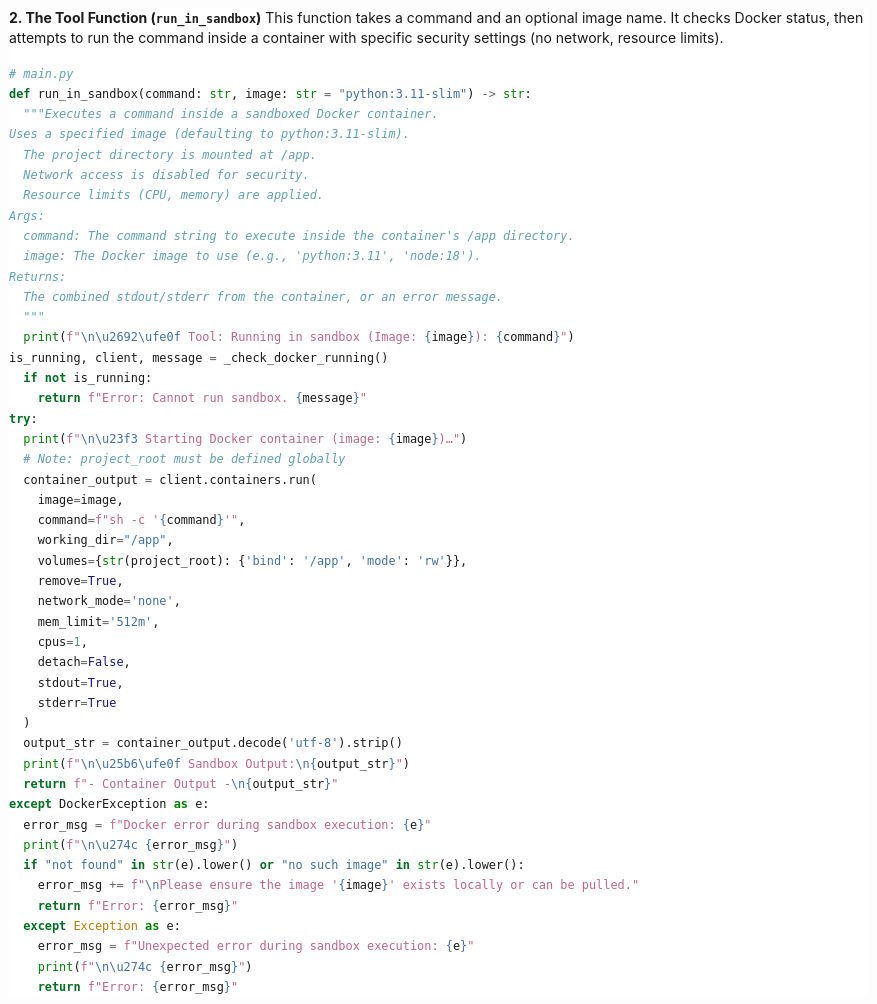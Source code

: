 **2. The Tool Function (`run_in_sandbox`)**
This function takes a command and an optional image name. It checks Docker status, then attempts to run the command inside a container with specific security settings (no network, resource limits).

```python
# main.py
def run_in_sandbox(command: str, image: str = "python:3.11-slim") -> str:
  """Executes a command inside a sandboxed Docker container.
Uses a specified image (defaulting to python:3.11-slim).
  The project directory is mounted at /app.
  Network access is disabled for security.
  Resource limits (CPU, memory) are applied.
Args:
  command: The command string to execute inside the container's /app directory.
  image: The Docker image to use (e.g., 'python:3.11', 'node:18').
Returns:
  The combined stdout/stderr from the container, or an error message.
  """
  print(f"\n\u2692\ufe0f Tool: Running in sandbox (Image: {image}): {command}")
is_running, client, message = _check_docker_running()
  if not is_running:
    return f"Error: Cannot run sandbox. {message}"
try:
  print(f"\n\u23f3 Starting Docker container (image: {image})…")
  # Note: project_root must be defined globally
  container_output = client.containers.run(
    image=image,
    command=f"sh -c '{command}'",
    working_dir="/app",
    volumes={str(project_root): {'bind': '/app', 'mode': 'rw'}},
    remove=True,
    network_mode='none',
    mem_limit='512m',
    cpus=1,
    detach=False,
    stdout=True,
    stderr=True
  )
  output_str = container_output.decode('utf-8').strip()
  print(f"\n\u25b6\ufe0f Sandbox Output:\n{output_str}")
  return f"- Container Output -\n{output_str}"
except DockerException as e:
  error_msg = f"Docker error during sandbox execution: {e}"
  print(f"\n\u274c {error_msg}")
  if "not found" in str(e).lower() or "no such image" in str(e).lower():
    error_msg += f"\nPlease ensure the image '{image}' exists locally or can be pulled."
    return f"Error: {error_msg}"
  except Exception as e:
    error_msg = f"Unexpected error during sandbox execution: {e}"
    print(f"\n\u274c {error_msg}")
    return f"Error: {error_msg}"
```
